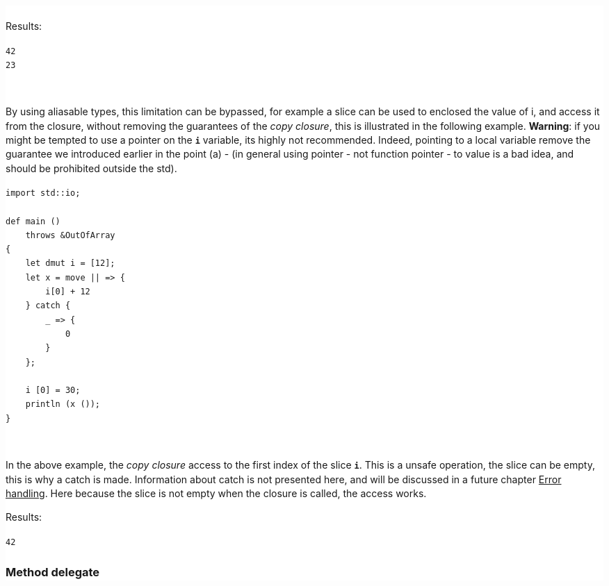 <br>
Results: 

```
42
23
```
<br>

By using aliasable types, this limitation can be bypassed, for example
a slice can be used to enclosed the value of i, and access it from the
closure, without removing the guarantees of the *copy closure*, this
is illustrated in the following example. **Warning**: if you might be
tempted to use a pointer on the **`i`** variable, its highly not
recommended. Indeed, pointing to a local variable remove the guarantee
we introduced earlier in the point (a) - (in general using pointer -
not function pointer - to value is a bad idea, and should be
prohibited outside the std).

```ymir
import std::io;

def main ()
    throws &OutOfArray
{
    let dmut i = [12];
    let x = move || => {
        i[0] + 12
    } catch {
        _ => {
            0
        }
    };
        
    i [0] = 30;
    println (x ());
}
```

<br>

In the above example, the *copy closure* access to the first index of
the slice **`i`**. This is a unsafe operation, the slice can be empty,
this is why a catch is made. Information about catch is not presented
here, and will be discussed in a future chapter [Error
handling](https://gnu-ymir.github.io/Documentations/en/errors/main.html). Here
because the slice is not empty when the closure is called, the access
works.

Results: 

```
42
```

### Method delegate
